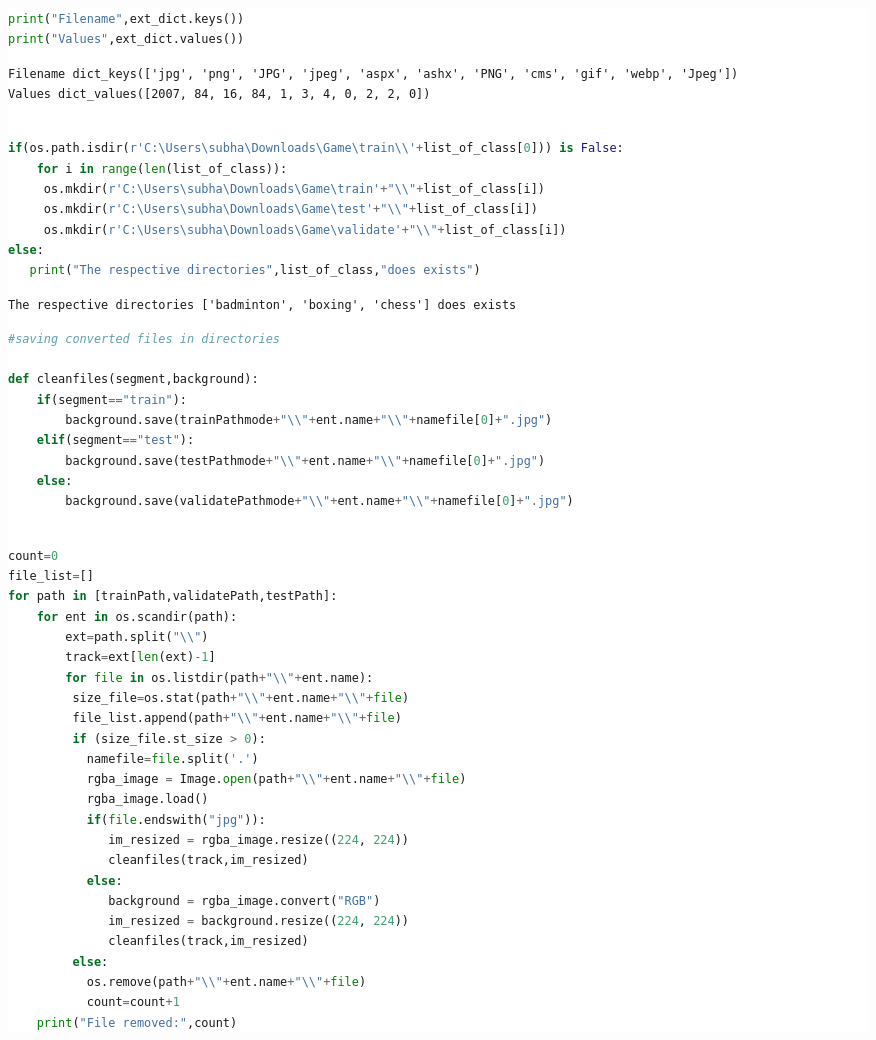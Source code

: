 

```python
print("Filename",ext_dict.keys())
print("Values",ext_dict.values())
```

    Filename dict_keys(['jpg', 'png', 'JPG', 'jpeg', 'aspx', 'ashx', 'PNG', 'cms', 'gif', 'webp', 'Jpeg'])
    Values dict_values([2007, 84, 16, 84, 1, 3, 4, 0, 2, 2, 0])
    


```python

if(os.path.isdir(r'C:\Users\subha\Downloads\Game\train\\'+list_of_class[0])) is False:
    for i in range(len(list_of_class)):
     os.mkdir(r'C:\Users\subha\Downloads\Game\train'+"\\"+list_of_class[i])
     os.mkdir(r'C:\Users\subha\Downloads\Game\test'+"\\"+list_of_class[i])
     os.mkdir(r'C:\Users\subha\Downloads\Game\validate'+"\\"+list_of_class[i])
else:
   print("The respective directories",list_of_class,"does exists")
```

    The respective directories ['badminton', 'boxing', 'chess'] does exists
    


```python
#saving converted files in directories

def cleanfiles(segment,background):
    if(segment=="train"):
        background.save(trainPathmode+"\\"+ent.name+"\\"+namefile[0]+".jpg")
    elif(segment=="test"):
        background.save(testPathmode+"\\"+ent.name+"\\"+namefile[0]+".jpg")
    else:
        background.save(validatePathmode+"\\"+ent.name+"\\"+namefile[0]+".jpg")
    
```


```python
count=0
file_list=[]
for path in [trainPath,validatePath,testPath]:
    for ent in os.scandir(path):
        ext=path.split("\\")
        track=ext[len(ext)-1]
        for file in os.listdir(path+"\\"+ent.name):  
         size_file=os.stat(path+"\\"+ent.name+"\\"+file)
         file_list.append(path+"\\"+ent.name+"\\"+file)
         if (size_file.st_size > 0):
           namefile=file.split('.')
           rgba_image = Image.open(path+"\\"+ent.name+"\\"+file)
           rgba_image.load()
           if(file.endswith("jpg")): 
              im_resized = rgba_image.resize((224, 224))  
              cleanfiles(track,im_resized)
           else:
              background = rgba_image.convert("RGB")
              im_resized = background.resize((224, 224))
              cleanfiles(track,im_resized)
         else:
           os.remove(path+"\\"+ent.name+"\\"+file)
           count=count+1
    print("File removed:",count)     
```
